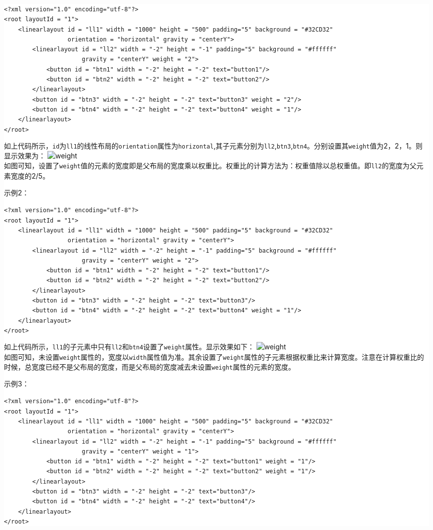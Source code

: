 ```
<?xml version="1.0" encoding="utf-8"?>
<root layoutId = "1">
    <linearlayout id = "ll1" width = "1000" height = "500" padding="5" background = "#32CD32"
                  orientation = "horizontal" gravity = "centerY">
        <linearlayout id = "ll2" width = "-2" height = "-1" padding="5" background = "#ffffff"
                      gravity = "centerY" weight = "2">
            <button id = "btn1" width = "-2" height = "-2" text="button1"/>
            <button id = "btn2" width = "-2" height = "-2" text="button2"/>
        </linearlayout>
        <button id = "btn3" width = "-2" height = "-2" text="button3" weight = "2"/>
        <button id = "btn4" width = "-2" height = "-2" text="button4" weight = "1"/>
    </linearlayout>
</root>
```

如上代码所示，`id`为`ll1`的线性布局的`orientation`属性为`horizontal`,其子元素分别为`ll2`,`btn3`,`btn4`。分别设置其`weight`值为2，2，1。则显示效果为：
![weight](http://i.imgur.com/3lvvPEY.png)<br>
如图可知，设置了`weight`值的元素的宽度即是父布局的宽度乘以权重比。权重比的计算方法为：权重值除以总权重值。即`ll2`的宽度为父元素宽度的2/5。

示例2：

```
<?xml version="1.0" encoding="utf-8"?>
<root layoutId = "1">
    <linearlayout id = "ll1" width = "1000" height = "500" padding="5" background = "#32CD32"
                  orientation = "horizontal" gravity = "centerY">
        <linearlayout id = "ll2" width = "-2" height = "-1" padding="5" background = "#ffffff"
                      gravity = "centerY" weight = "2">
            <button id = "btn1" width = "-2" height = "-2" text="button1"/>
            <button id = "btn2" width = "-2" height = "-2" text="button2"/>
        </linearlayout>
        <button id = "btn3" width = "-2" height = "-2" text="button3"/>
        <button id = "btn4" width = "-2" height = "-2" text="button4" weight = "1"/>
    </linearlayout>
</root>
```
如上代码所示，`ll1`的子元素中只有`ll2`和`btn4`设置了`weight`属性。显示效果如下：
![weight](http://i.imgur.com/fNHFNna.png)<br>
如图可知，未设置`weight`属性的，宽度以`width`属性值为准。其余设置了`weight`属性的子元素根据权重比来计算宽度。注意在计算权重比的时候，总宽度已经不是父布局的宽度，而是父布局的宽度减去未设置`weight`属性的元素的宽度。

示例3：

```
<?xml version="1.0" encoding="utf-8"?>
<root layoutId = "1">
    <linearlayout id = "ll1" width = "1000" height = "500" padding="5" background = "#32CD32"
                  orientation = "horizontal" gravity = "centerY">
        <linearlayout id = "ll2" width = "-2" height = "-1" padding="5" background = "#ffffff"
                      gravity = "centerY" weight = "1">
            <button id = "btn1" width = "-2" height = "-2" text="button1" weight = "1"/>
            <button id = "btn2" width = "-2" height = "-2" text="button2" weight = "1"/>
        </linearlayout>
        <button id = "btn3" width = "-2" height = "-2" text="button3"/>
        <button id = "btn4" width = "-2" height = "-2" text="button4"/>
    </linearlayout>
</root>
```
